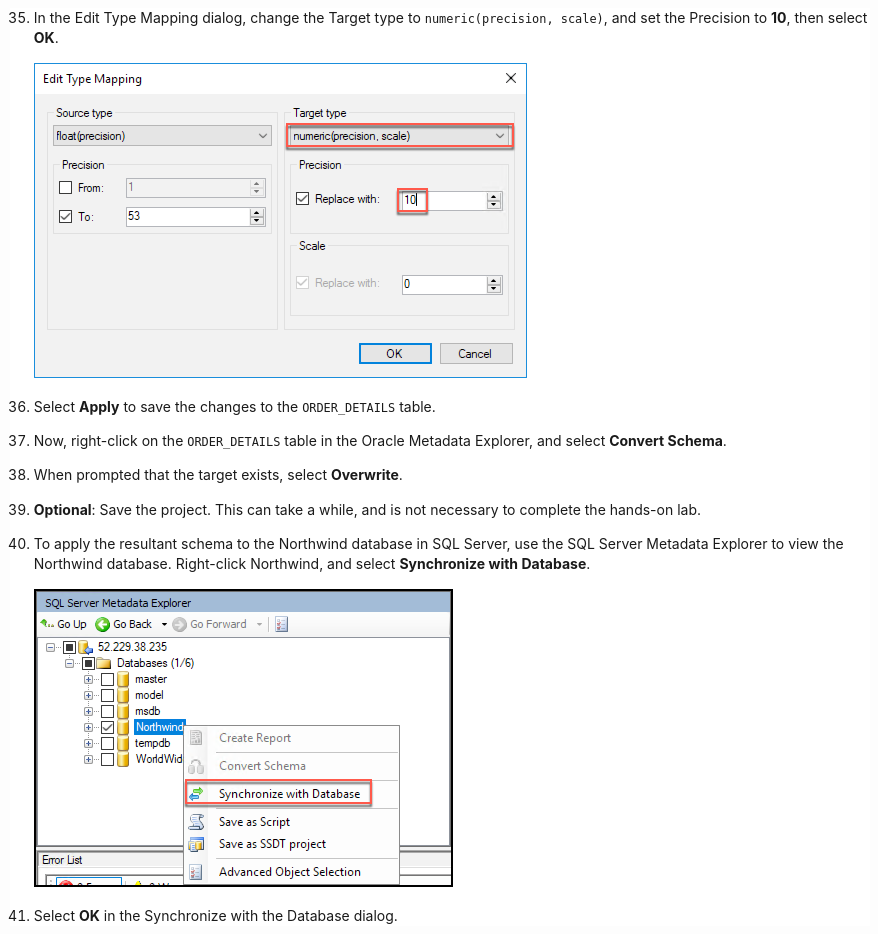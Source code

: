 35. In the Edit Type Mapping dialog, change the Target type to `numeric(precision, scale)`, and set the Precision to **10**, then select **OK**.

    ![In the Edit Type Mapping dialog box, numeric(precision, scale) is highlighted under Target type, 10 is highlighted next to Replace with under Precision, and OK is highlighted at the bottom.](./media/ssma-edit-type-mapping-float-to-numeric.png "Change the Target type")

36. Select **Apply** to save the changes to the `ORDER_DETAILS` table.

37. Now, right-click on the `ORDER_DETAILS` table in the Oracle Metadata Explorer, and select **Convert Schema**.

38. When prompted that the target exists, select **Overwrite**.

39. **Optional**: Save the project. This can take a while, and is not necessary to complete the hands-on lab.

40. To apply the resultant schema to the Northwind database in SQL Server, use the SQL Server Metadata Explorer to view the Northwind database. Right-click Northwind, and select **Synchronize with Database**.

    ![Synchronize with Database is highlighted in the submenu of the Northwind database in SQL Server Metadata Explorer.](./media/ssma-synchronize-with-database.png "Select Synchronize with Database")

41. Select **OK** in the Synchronize with the Database dialog.
